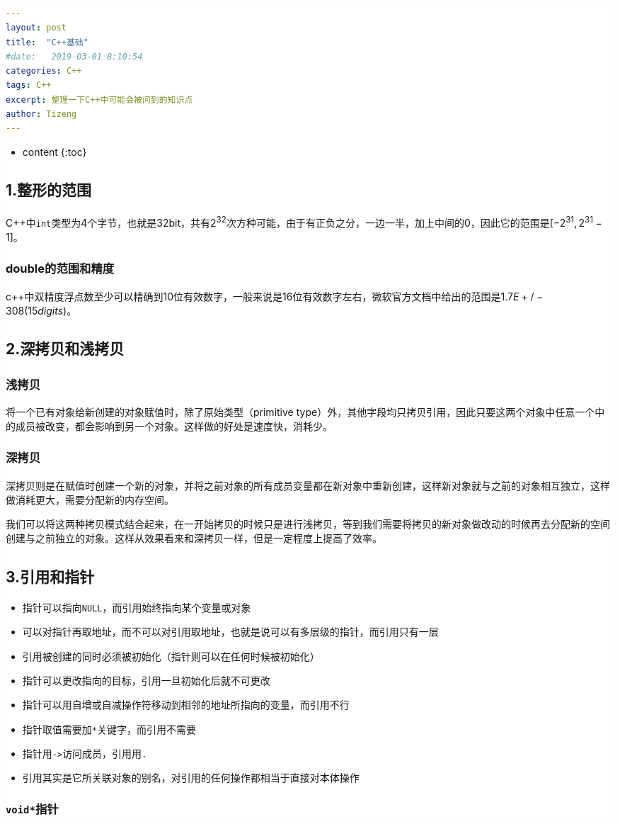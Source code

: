 ```yaml
---
layout: post
title:  "C++基础"
#date:   2019-03-01 8:10:54
categories: C++
tags: C++
excerpt: 整理一下C++中可能会被问到的知识点
author: Tizeng
---
```


* content
{:toc}

## 1.整形的范围

C++中`int`类型为4个字节，也就是32bit，共有$2^{32}$次方种可能，由于有正负之分，一边一半，加上中间的0，因此它的范围是$[-2^{31}, 2^{31} - 1]$。

### double的范围和精度

c++中双精度浮点数至少可以精确到10位有效数字，一般来说是16位有效数字左右，微软官方文档中给出的范围是$1.7E +/- 308(15 digits)$。

## 2.深拷贝和浅拷贝

### 浅拷贝

将一个已有对象给新创建的对象赋值时，除了原始类型（primitive type）外，其他字段均只拷贝引用，因此只要这两个对象中任意一个中的成员被改变，都会影响到另一个对象。这样做的好处是速度快，消耗少。

### 深拷贝

深拷贝则是在赋值时创建一个新的对象，并将之前对象的所有成员变量都在新对象中重新创建，这样新对象就与之前的对象相互独立，这样做消耗更大，需要分配新的内存空间。

我们可以将这两种拷贝模式结合起来，在一开始拷贝的时候只是进行浅拷贝，等到我们需要将拷贝的新对象做改动的时候再去分配新的空间创建与之前独立的对象。这样从效果看来和深拷贝一样，但是一定程度上提高了效率。

## 3.引用和指针

* 指针可以指向`NULL`，而引用始终指向某个变量或对象

* 可以对指针再取地址，而不可以对引用取地址，也就是说可以有多层级的指针，而引用只有一层

* 引用被创建的同时必须被初始化（指针则可以在任何时候被初始化）

* 指针可以更改指向的目标，引用一旦初始化后就不可更改

* 指针可以用自增或自减操作符移动到相邻的地址所指向的变量，而引用不行

* 指针取值需要加`*`关键字，而引用不需要

* 指针用`->`访问成员，引用用`.`

* 引用其实是它所关联对象的别名，对引用的任何操作都相当于直接对本体操作

### `void*`指针
